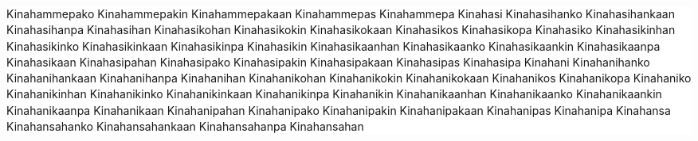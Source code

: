Kinahammepako
Kinahammepakin
Kinahammepakaan
Kinahammepas
Kinahammepa
Kinahasi
Kinahasihanko
Kinahasihankaan
Kinahasihanpa
Kinahasihan
Kinahasikohan
Kinahasikokin
Kinahasikokaan
Kinahasikos
Kinahasikopa
Kinahasiko
Kinahasikinhan
Kinahasikinko
Kinahasikinkaan
Kinahasikinpa
Kinahasikin
Kinahasikaanhan
Kinahasikaanko
Kinahasikaankin
Kinahasikaanpa
Kinahasikaan
Kinahasipahan
Kinahasipako
Kinahasipakin
Kinahasipakaan
Kinahasipas
Kinahasipa
Kinahani
Kinahanihanko
Kinahanihankaan
Kinahanihanpa
Kinahanihan
Kinahanikohan
Kinahanikokin
Kinahanikokaan
Kinahanikos
Kinahanikopa
Kinahaniko
Kinahanikinhan
Kinahanikinko
Kinahanikinkaan
Kinahanikinpa
Kinahanikin
Kinahanikaanhan
Kinahanikaanko
Kinahanikaankin
Kinahanikaanpa
Kinahanikaan
Kinahanipahan
Kinahanipako
Kinahanipakin
Kinahanipakaan
Kinahanipas
Kinahanipa
Kinahansa
Kinahansahanko
Kinahansahankaan
Kinahansahanpa
Kinahansahan